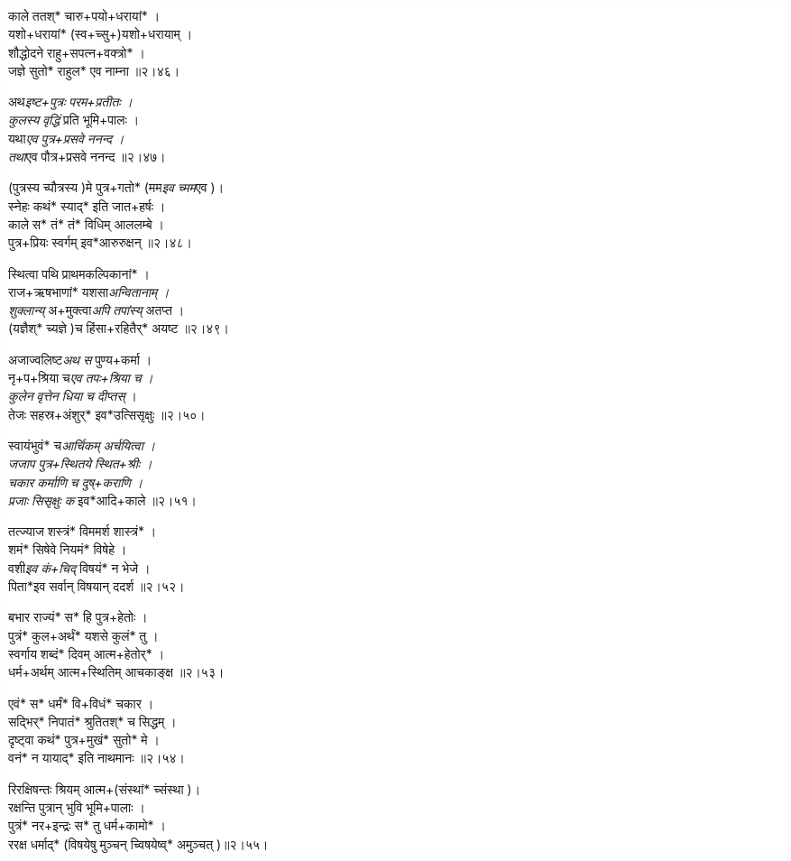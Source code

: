 
काले ततश्* चारु+पयो+धरायां* ।   
यशो+धरायां* (स्व+च्सु+)यशो+धरायाम् ।  
शौद्धोदने राहु+सपत्न+वक्त्रो* ।   
जज्ञे सुतो* राहुल* एव नाम्ना ॥२।४६।  


अथ*इष्ट+पुत्रः परम+प्रतीतः ।   
कुलस्य वृद्धिं* प्रति भूमि+पालः ।   
यथा*एव पुत्र+प्रसवे ननन्द ।   
तथा*एव पौत्र+प्रसवे ननन्द ॥२।४७।  


(पुत्रस्य च्पौत्रस्य )मे पुत्र+गतो* (मम*इव च्मम*एव )।  
स्नेहः कथं* स्याद्* इति जात+हर्षः ।   
काले स* तं* तं* विधिम् आललम्बे ।   
पुत्र+प्रियः स्वर्गम् इव*आरुरुक्षन् ॥२।४८।  


स्थित्वा पथि प्राथमकल्पिकानां* ।   
राज+ऋषभाणां* यशसा*अन्वितानाम् ।   
शुक्लान्य्* अ+मुक्त्वा*अपि तपांस्य्* अतप्त ।  
(यज्ञैश्* च्यज्ञे )च हिंसा+रहितैर्* अयष्ट ॥२।४९।  


अजाज्वलिष्ट*अथ स* पुण्य+कर्मा ।   
नृ+प+श्रिया च*एव तपः+श्रिया च ।   
कुलेन वृत्तेन धिया च दीप्तस्* ।   
तेजः सहस्र+अंशुर्* इव*उत्सिसृक्षुः ॥२।५०।  


स्वायंभुवं* च*आर्चिकम् अर्चयित्वा ।   
जजाप पुत्र+स्थितये स्थित+श्रीः ।   
चकार कर्माणि च दुष्+कराणि ।   
प्रजाः सिसृक्षुः क* इव*आदि+काले ॥२।५१।  


तत्ज्याज शस्त्रं* विममर्श शास्त्रं* ।   
शमं* सिषेवे नियमं* विषेहे ।  
वशी*इव कं+चिद्* विषयं* न भेजे ।   
पिता*इव सर्वान् विषयान् ददर्श ॥२।५२।  


बभार राज्यं* स* हि पुत्र+हेतोः ।   
पुत्रं* कुल+अर्थं* यशसे कुलं* तु ।   
स्वर्गाय शब्दं* दिवम् आत्म+हेतोर्* ।   
धर्म+अर्थम् आत्म+स्थितिम् आचकाङ्क्ष ॥२।५३।  


एवं* स* धर्मं* वि+विधं* चकार ।   
सद्भिर्* निपातं* श्रुतितश्* च सिद्धम् ।  
दृष्ट्वा कथं* पुत्र+मुखं* सुतो* मे ।  
वनं* न यायाद्* इति नाथमानः ॥२।५४।  


रिरक्षिषन्तः श्रियम् आत्म+(संस्थां* च्संस्था )।  
रक्षन्ति पुत्रान् भुवि भूमि+पालाः ।   
पुत्रं* नर+इन्द्रः स* तु धर्म+कामो* ।   
ररक्ष धर्माद्* (विषयेषु मुञ्चन् च्विषयेष्व्* अमुञ्चत् )॥२।५५।  
